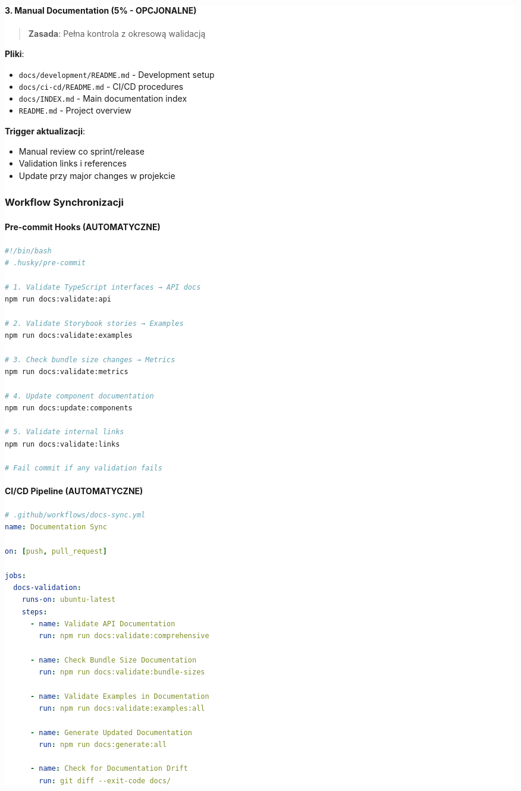 #### 3. **Manual Documentation** (5% - OPCJONALNE)
> **Zasada**: Pełna kontrola z okresową walidacją

**Pliki**:
- `docs/development/README.md` - Development setup
- `docs/ci-cd/README.md` - CI/CD procedures
- `docs/INDEX.md` - Main documentation index
- `README.md` - Project overview

**Trigger aktualizacji**:
- Manual review co sprint/release
- Validation links i references
- Update przy major changes w projekcie

### Workflow Synchronizacji

#### Pre-commit Hooks (AUTOMATYCZNE)
```bash
#!/bin/bash
# .husky/pre-commit

# 1. Validate TypeScript interfaces → API docs
npm run docs:validate:api

# 2. Validate Storybook stories → Examples
npm run docs:validate:examples  

# 3. Check bundle size changes → Metrics
npm run docs:validate:metrics

# 4. Update component documentation
npm run docs:update:components

# 5. Validate internal links
npm run docs:validate:links

# Fail commit if any validation fails
```

#### CI/CD Pipeline (AUTOMATYCZNE)
```yaml
# .github/workflows/docs-sync.yml
name: Documentation Sync

on: [push, pull_request]

jobs:
  docs-validation:
    runs-on: ubuntu-latest
    steps:
      - name: Validate API Documentation
        run: npm run docs:validate:comprehensive
        
      - name: Check Bundle Size Documentation
        run: npm run docs:validate:bundle-sizes
        
      - name: Validate Examples in Documentation
        run: npm run docs:validate:examples:all
        
      - name: Generate Updated Documentation
        run: npm run docs:generate:all
        
      - name: Check for Documentation Drift
        run: git diff --exit-code docs/
```